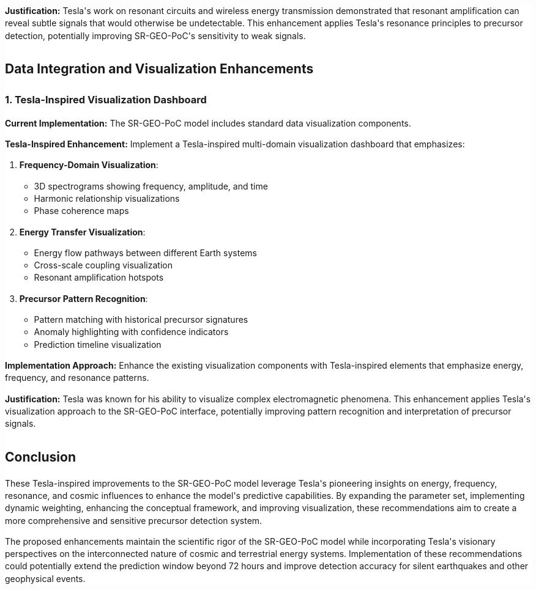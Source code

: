 **Justification:**
Tesla's work on resonant circuits and wireless energy transmission demonstrated that resonant amplification can reveal subtle signals that would otherwise be undetectable. This enhancement applies Tesla's resonance principles to precursor detection, potentially improving SR-GEO-PoC's sensitivity to weak signals.

## Data Integration and Visualization Enhancements

### 1. Tesla-Inspired Visualization Dashboard

**Current Implementation:**
The SR-GEO-PoC model includes standard data visualization components.

**Tesla-Inspired Enhancement:**
Implement a Tesla-inspired multi-domain visualization dashboard that emphasizes:

1. **Frequency-Domain Visualization**:
   - 3D spectrograms showing frequency, amplitude, and time
   - Harmonic relationship visualizations
   - Phase coherence maps

2. **Energy Transfer Visualization**:
   - Energy flow pathways between different Earth systems
   - Cross-scale coupling visualization
   - Resonant amplification hotspots

3. **Precursor Pattern Recognition**:
   - Pattern matching with historical precursor signatures
   - Anomaly highlighting with confidence indicators
   - Prediction timeline visualization

**Implementation Approach:**
Enhance the existing visualization components with Tesla-inspired elements that emphasize energy, frequency, and resonance patterns.

**Justification:**
Tesla was known for his ability to visualize complex electromagnetic phenomena. This enhancement applies Tesla's visualization approach to the SR-GEO-PoC interface, potentially improving pattern recognition and interpretation of precursor signals.

## Conclusion

These Tesla-inspired improvements to the SR-GEO-PoC model leverage Tesla's pioneering insights on energy, frequency, resonance, and cosmic influences to enhance the model's predictive capabilities. By expanding the parameter set, implementing dynamic weighting, enhancing the conceptual framework, and improving visualization, these recommendations aim to create a more comprehensive and sensitive precursor detection system.

The proposed enhancements maintain the scientific rigor of the SR-GEO-PoC model while incorporating Tesla's visionary perspectives on the interconnected nature of cosmic and terrestrial energy systems. Implementation of these recommendations could potentially extend the prediction window beyond 72 hours and improve detection accuracy for silent earthquakes and other geophysical events.
